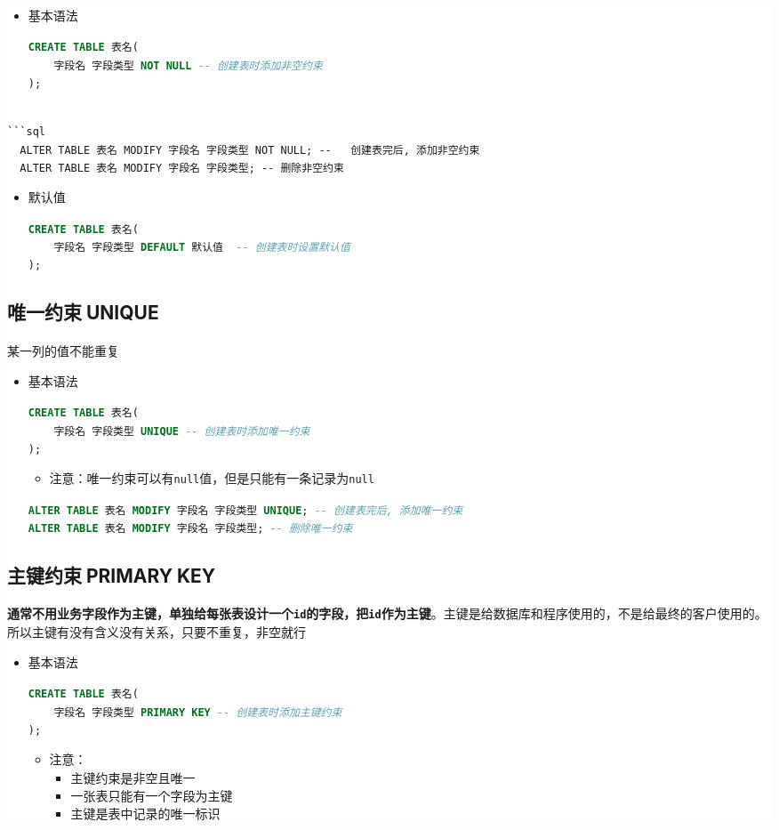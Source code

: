 - 基本语法

  ```sql
  CREATE TABLE 表名(
      字段名 字段类型 NOT NULL -- 创建表时添加非空约束
  );
  ```
```
  
​```sql
  ALTER TABLE 表名 MODIFY 字段名 字段类型 NOT NULL; --   创建表完后, 添加非空约束
  ALTER TABLE 表名 MODIFY 字段名 字段类型; -- 删除非空约束
```

- 默认值

  ```sql
  CREATE TABLE 表名(
      字段名 字段类型 DEFAULT 默认值  -- 创建表时设置默认值
  );
  ```

## 唯一约束 UNIQUE

某一列的值不能重复

- 基本语法

  ```sql
  CREATE TABLE 表名(
      字段名 字段类型 UNIQUE -- 创建表时添加唯一约束
  );
  ```

  - 注意：唯一约束可以有`null`值，但是只能有一条记录为`null`

  ```sql
  ALTER TABLE 表名 MODIFY 字段名 字段类型 UNIQUE; -- 创建表完后, 添加唯一约束
  ALTER TABLE 表名 MODIFY 字段名 字段类型; -- 删除唯一约束
  ```

## 主键约束 PRIMARY KEY

**通常不用业务字段作为主键，单独给每张表设计一个`id`的字段，把`id`作为主键**。主键是给数据库和程序使用的，不是给最终的客户使用的。所以主键有没有含义没有关系，只要不重复，非空就行

- 基本语法

  ```sql
  CREATE TABLE 表名(
      字段名 字段类型 PRIMARY KEY -- 创建表时添加主键约束
  );
  ```

  - 注意：
    - 主键约束是非空且唯一
    - 一张表只能有一个字段为主键
    - 主键是表中记录的唯一标识
